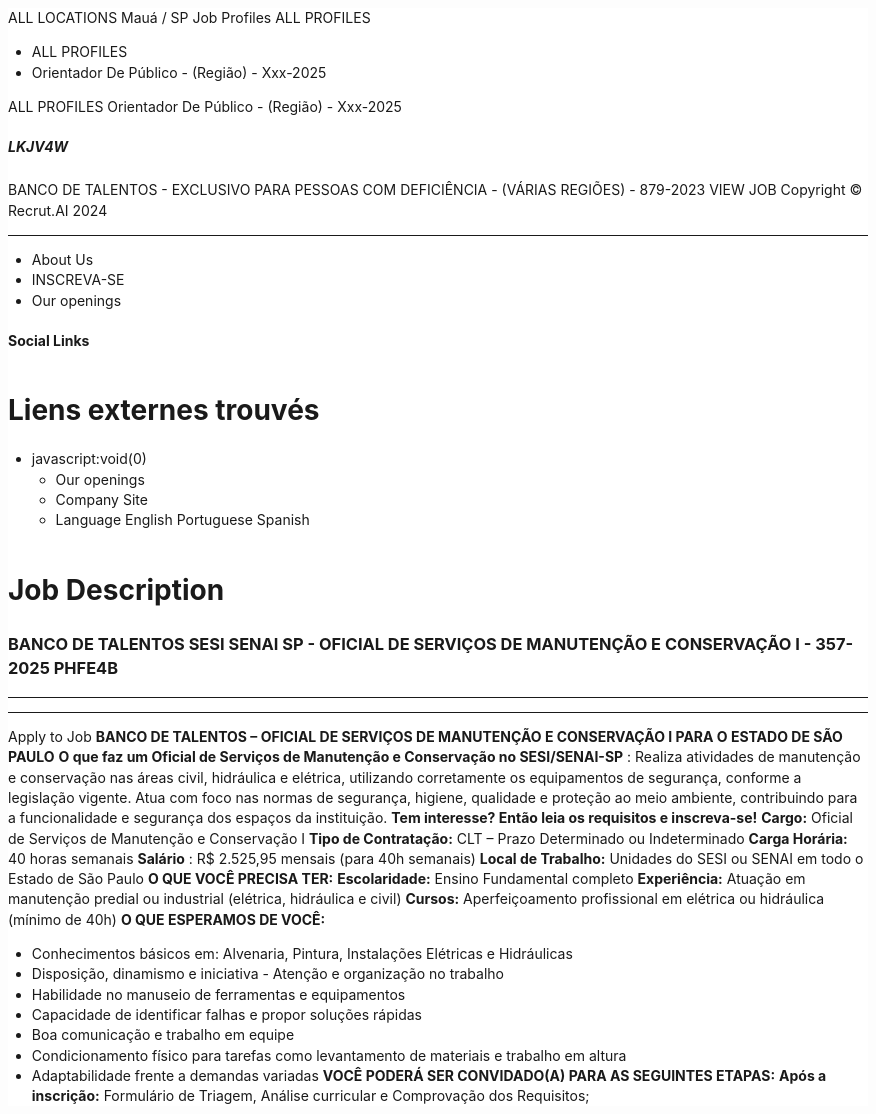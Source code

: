 
ALL LOCATIONS Mauá / SP
Job Profiles 
ALL PROFILES
  * ALL PROFILES
  * Orientador De Público - (Região) - Xxx-2025


ALL PROFILES Orientador De Público - (Região) - Xxx-2025
#####  LKJV4W  
BANCO DE TALENTOS - EXCLUSIVO PARA PESSOAS COM DEFICIÊNCIA - (VÁRIAS REGIÕES) - 879-2023
VIEW JOB
Copyright © Recrut.AI 2024
* * *
  * About Us
  * INSCREVA-SE
  * Our openings
#### Social Links




# Liens externes trouvés
- javascript:void(0)
  * Our openings
  * Company Site
  * Language
English Portuguese Spanish


#  Job Description 
###  **BANCO DE TALENTOS SESI SENAI SP - OFICIAL DE SERVIÇOS DE MANUTENÇÃO E CONSERVAÇÃO I - 357-2025** PHFE4B
* * *
* * *
Apply to Job 
**BANCO DE TALENTOS – OFICIAL DE SERVIÇOS DE MANUTENÇÃO E CONSERVAÇÃO I PARA O ESTADO DE SÃO PAULO**
**O que faz um Oficial de Serviços de Manutenção e Conservação no SESI/SENAI-SP** : 
Realiza atividades de manutenção e conservação nas áreas civil, hidráulica e elétrica, utilizando corretamente os equipamentos de segurança, conforme a legislação vigente. Atua com foco nas normas de segurança, higiene, qualidade e proteção ao meio ambiente, contribuindo para a funcionalidade e segurança dos espaços da instituição.
**Tem interesse? Então leia os requisitos e inscreva-se!**
**Cargo:** Oficial de Serviços de Manutenção e Conservação I
**Tipo de Contratação:** CLT – Prazo Determinado ou Indeterminado
**Carga Horária:** 40 horas semanais
**Salário** : R$ 2.525,95 mensais (para 40h semanais)
**Local de Trabalho:** Unidades do SESI ou SENAI em todo o Estado de São Paulo
**O QUE VOCÊ PRECISA TER:**
**Escolaridade:** Ensino Fundamental completo
**Experiência:** Atuação em manutenção predial ou industrial (elétrica, hidráulica e civil)
**Cursos:** Aperfeiçoamento profissional em elétrica ou hidráulica (mínimo de 40h)
**O QUE ESPERAMOS DE VOCÊ:**
- Conhecimentos básicos em: Alvenaria, Pintura, Instalações Elétricas e Hidráulicas 
- Disposição, dinamismo e iniciativa - Atenção e organização no trabalho 
- Habilidade no manuseio de ferramentas e equipamentos 
- Capacidade de identificar falhas e propor soluções rápidas 
- Boa comunicação e trabalho em equipe 
- Condicionamento físico para tarefas como levantamento de materiais e trabalho em altura 
- Adaptabilidade frente a demandas variadas
**VOCÊ PODERÁ SER CONVIDADO(A) PARA AS SEGUINTES ETAPAS:**
**Após a inscrição:** Formulário de Triagem, Análise curricular e Comprovação dos Requisitos; 